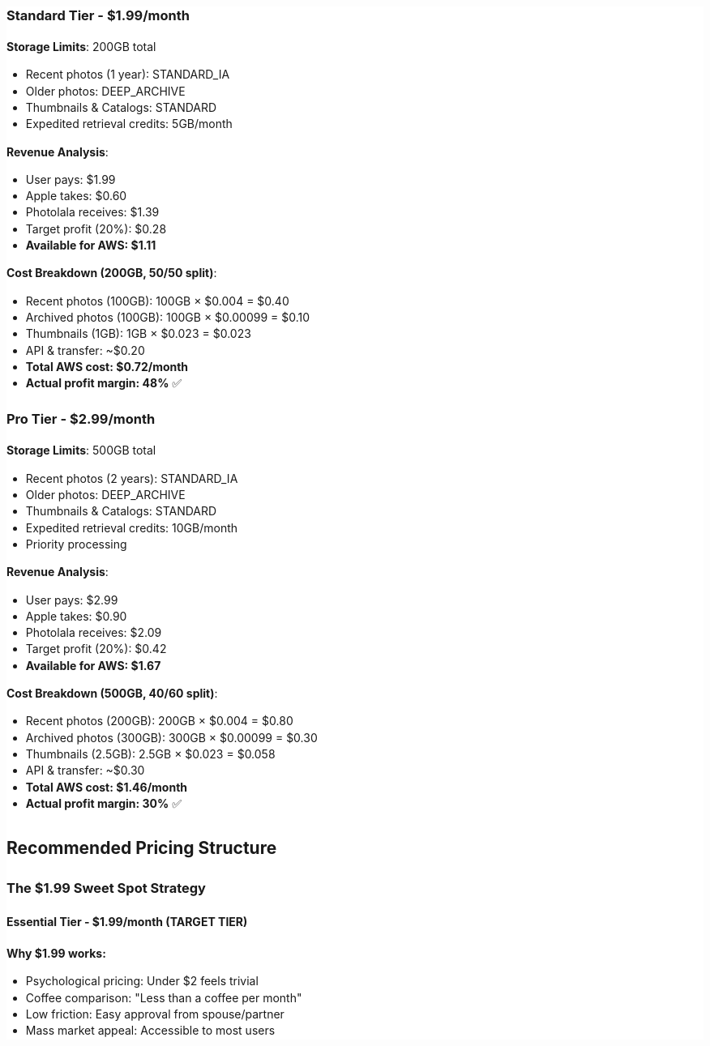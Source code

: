 ### Standard Tier - $1.99/month
**Storage Limits**: 200GB total
- Recent photos (1 year): STANDARD_IA
- Older photos: DEEP_ARCHIVE
- Thumbnails & Catalogs: STANDARD
- Expedited retrieval credits: 5GB/month

**Revenue Analysis**:
- User pays: $1.99
- Apple takes: $0.60
- Photolala receives: $1.39
- Target profit (20%): $0.28
- **Available for AWS: $1.11**

**Cost Breakdown (200GB, 50/50 split)**:
- Recent photos (100GB): 100GB × $0.004 = $0.40
- Archived photos (100GB): 100GB × $0.00099 = $0.10
- Thumbnails (1GB): 1GB × $0.023 = $0.023
- API & transfer: ~$0.20
- **Total AWS cost: $0.72/month**
- **Actual profit margin: 48%** ✅

### Pro Tier - $2.99/month
**Storage Limits**: 500GB total
- Recent photos (2 years): STANDARD_IA
- Older photos: DEEP_ARCHIVE
- Thumbnails & Catalogs: STANDARD
- Expedited retrieval credits: 10GB/month
- Priority processing

**Revenue Analysis**:
- User pays: $2.99
- Apple takes: $0.90
- Photolala receives: $2.09
- Target profit (20%): $0.42
- **Available for AWS: $1.67**

**Cost Breakdown (500GB, 40/60 split)**:
- Recent photos (200GB): 200GB × $0.004 = $0.80
- Archived photos (300GB): 300GB × $0.00099 = $0.30
- Thumbnails (2.5GB): 2.5GB × $0.023 = $0.058
- API & transfer: ~$0.30
- **Total AWS cost: $1.46/month**
- **Actual profit margin: 30%** ✅

## Recommended Pricing Structure

### The $1.99 Sweet Spot Strategy

#### Essential Tier - $1.99/month (TARGET TIER)
**Why $1.99 works:**
- Psychological pricing: Under $2 feels trivial
- Coffee comparison: "Less than a coffee per month"
- Low friction: Easy approval from spouse/partner
- Mass market appeal: Accessible to most users
